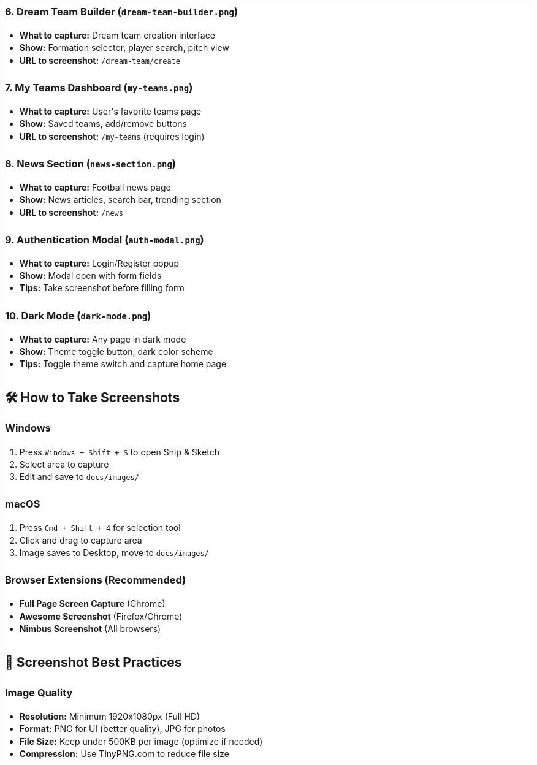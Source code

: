 ### 6. Dream Team Builder (`dream-team-builder.png`)
- **What to capture:** Dream team creation interface
- **Show:** Formation selector, player search, pitch view
- **URL to screenshot:** `/dream-team/create`

### 7. My Teams Dashboard (`my-teams.png`)
- **What to capture:** User's favorite teams page
- **Show:** Saved teams, add/remove buttons
- **URL to screenshot:** `/my-teams` (requires login)

### 8. News Section (`news-section.png`)
- **What to capture:** Football news page
- **Show:** News articles, search bar, trending section
- **URL to screenshot:** `/news`

### 9. Authentication Modal (`auth-modal.png`)
- **What to capture:** Login/Register popup
- **Show:** Modal open with form fields
- **Tips:** Take screenshot before filling form

### 10. Dark Mode (`dark-mode.png`)
- **What to capture:** Any page in dark mode
- **Show:** Theme toggle button, dark color scheme
- **Tips:** Toggle theme switch and capture home page

## 🛠️ How to Take Screenshots

### Windows
1. Press `Windows + Shift + S` to open Snip & Sketch
2. Select area to capture
3. Edit and save to `docs/images/`

### macOS
1. Press `Cmd + Shift + 4` for selection tool
2. Click and drag to capture area
3. Image saves to Desktop, move to `docs/images/`

### Browser Extensions (Recommended)
- **Full Page Screen Capture** (Chrome)
- **Awesome Screenshot** (Firefox/Chrome)
- **Nimbus Screenshot** (All browsers)

## 🎨 Screenshot Best Practices

### Image Quality
- **Resolution:** Minimum 1920x1080px (Full HD)
- **Format:** PNG for UI (better quality), JPG for photos
- **File Size:** Keep under 500KB per image (optimize if needed)
- **Compression:** Use TinyPNG.com to reduce file size

